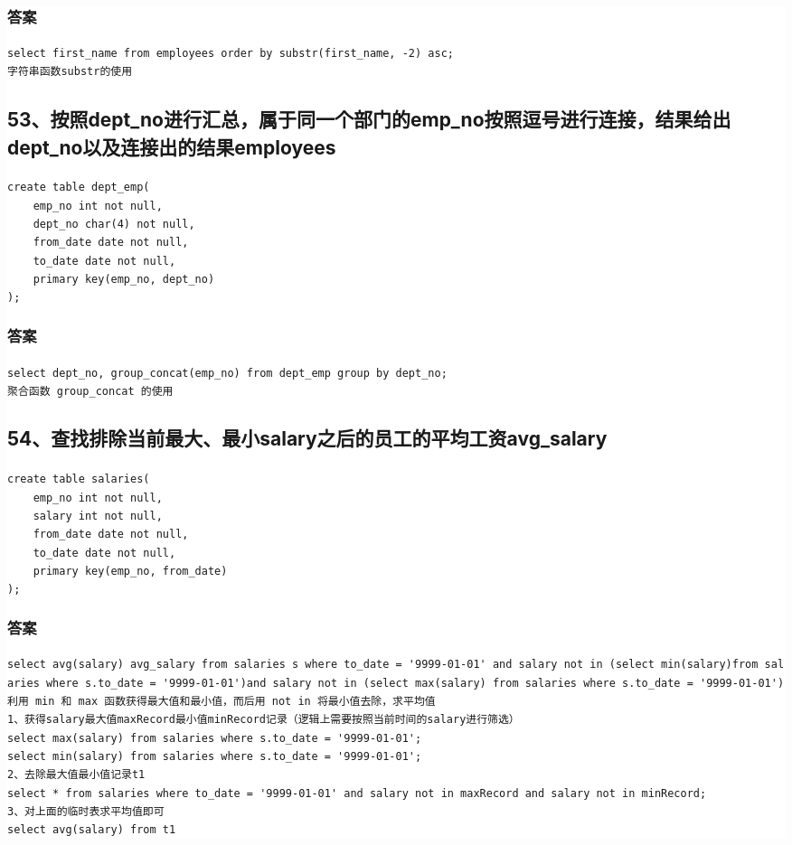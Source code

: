### 答案

```mysql
select first_name from employees order by substr(first_name, -2) asc;
字符串函数substr的使用
```

## 53、按照dept_no进行汇总，属于同一个部门的emp_no按照逗号进行连接，结果给出dept_no以及连接出的结果employees

```mysql
create table dept_emp(
	emp_no int not null,
    dept_no char(4) not null,
    from_date date not null,
    to_date date not null,
    primary key(emp_no, dept_no)
);
```

### 答案

```mysql
select dept_no, group_concat(emp_no) from dept_emp group by dept_no;
聚合函数 group_concat 的使用
```

## 54、查找排除当前最大、最小salary之后的员工的平均工资avg_salary

```mysql
create table salaries(
	emp_no int not null,
    salary int not null,
    from_date date not null,
    to_date date not null,
    primary key(emp_no, from_date)
);
```

### 答案

```mysql
select avg(salary) avg_salary from salaries s where to_date = '9999-01-01' and salary not in (select min(salary)from salaries where s.to_date = '9999-01-01')and salary not in (select max(salary) from salaries where s.to_date = '9999-01-01')
利用 min 和 max 函数获得最大值和最小值，而后用 not in 将最小值去除，求平均值
1、获得salary最大值maxRecord最小值minRecord记录（逻辑上需要按照当前时间的salary进行筛选）
select max(salary) from salaries where s.to_date = '9999-01-01';
select min(salary) from salaries where s.to_date = '9999-01-01';
2、去除最大值最小值记录t1
select * from salaries where to_date = '9999-01-01' and salary not in maxRecord and salary not in minRecord;
3、对上面的临时表求平均值即可
select avg(salary) from t1
```

